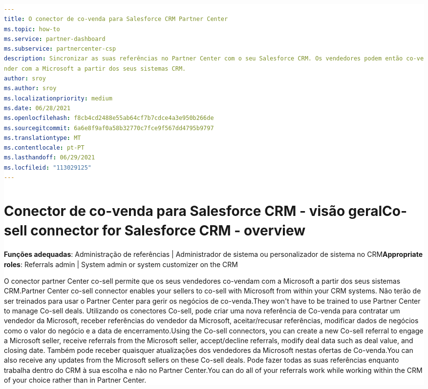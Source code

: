 ```yaml
---
title: O conector de co-venda para Salesforce CRM Partner Center
ms.topic: how-to
ms.service: partner-dashboard
ms.subservice: partnercenter-csp
description: Sincronizar as suas referências no Partner Center com o seu Salesforce CRM. Os vendedores podem então co-vender com a Microsoft a partir dos seus sistemas CRM.
author: sroy
ms.author: sroy
ms.localizationpriority: medium
ms.date: 06/28/2021
ms.openlocfilehash: f8cb4cd2488e55ab64cf7b7cdce4a3e950b266de
ms.sourcegitcommit: 6a6e8f9af0a58b32770c7fce9f567dd4795b9797
ms.translationtype: MT
ms.contentlocale: pt-PT
ms.lasthandoff: 06/29/2021
ms.locfileid: "113029125"
---
```

# <a name="co-sell-connector-for-salesforce-crm---overview"></a><span data-ttu-id="35255-104">Conector de co-venda para Salesforce CRM - visão geral</span><span class="sxs-lookup"><span data-stu-id="35255-104">Co-sell connector for Salesforce CRM - overview</span></span>

<span data-ttu-id="35255-105">**Funções adequadas**: Administração de referências | Administrador de sistema ou personalizador de sistema no CRM</span><span class="sxs-lookup"><span data-stu-id="35255-105">**Appropriate roles**: Referrals admin | System admin or system customizer on the CRM</span></span>

<span data-ttu-id="35255-106">O conector partner Center co-sell permite que os seus vendedores co-vendam com a Microsoft a partir dos seus sistemas CRM.</span><span class="sxs-lookup"><span data-stu-id="35255-106">Partner Center co-sell connector enables your sellers to co-sell with Microsoft from within your CRM systems.</span></span> <span data-ttu-id="35255-107">Não terão de ser treinados para usar o Partner Center para gerir os negócios de co-venda.</span><span class="sxs-lookup"><span data-stu-id="35255-107">They won't have to be trained to use Partner Center to manage Co-sell deals.</span></span> <span data-ttu-id="35255-108">Utilizando os conectores Co-sell, pode criar uma nova referência de Co-venda para contratar um vendedor da Microsoft, receber referências do vendedor da Microsoft, aceitar/recusar referências, modificar dados de negócios como o valor do negócio e a data de encerramento.</span><span class="sxs-lookup"><span data-stu-id="35255-108">Using the Co-sell connectors, you can create a new Co-sell referral to engage a Microsoft seller, receive referrals from the Microsoft seller, accept/decline referrals, modify deal data such as deal value, and closing date.</span></span>  <span data-ttu-id="35255-109">Também pode receber quaisquer atualizações dos vendedores da Microsoft nestas ofertas de Co-venda.</span><span class="sxs-lookup"><span data-stu-id="35255-109">You can also receive any updates from the Microsoft sellers on these Co-sell deals.</span></span> <span data-ttu-id="35255-110">Pode fazer todas as suas referências enquanto trabalha dentro do CRM à sua escolha e não no Partner Center.</span><span class="sxs-lookup"><span data-stu-id="35255-110">You can do all of your referrals work while working within the CRM of your choice rather than in Partner Center.</span></span>
